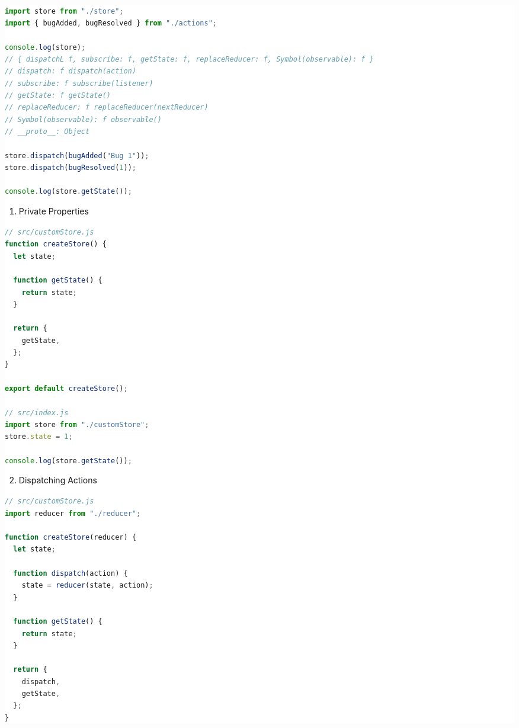 ```javascript
import store from "./store";
import { bugAdded, bugResolved } from "./actions";

console.log(store);
// { dispatchL f, subscribe: f, getState: f, replaceReducer: f, Symbol(observable): f }
// dispatch: f dispatch(action)
// subscribe: f subscribe(listener)
// getState: f getState()
// replaceReducer: f replaceReducer(nextReducer)
// Symbol(observable): f observable()
// __proto__: Object

store.dispatch(bugAdded("Bug 1"));
store.dispatch(bugResolved(1));

console.log(store.getState());
```

1. Private Properties

```javascript
// src/customStore.js
function createStore() {
  let state;

  function getState() {
    return state;
  }

  return {
    getState,
  };
}

export default createStore();

// src/index.js
import store from "./customStore";
store.state = 1;

console.log(store.getState());
```

2. Dispatching Actions

```javascript
// src/customStore.js
import reducer from "./reducer";

function createStore(reducer) {
  let state;

  function dispatch(action) {
    state = reducer(state, action);
  }

  function getState() {
    return state;
  }

  return {
    dispatch,
    getState,
  };
}
```